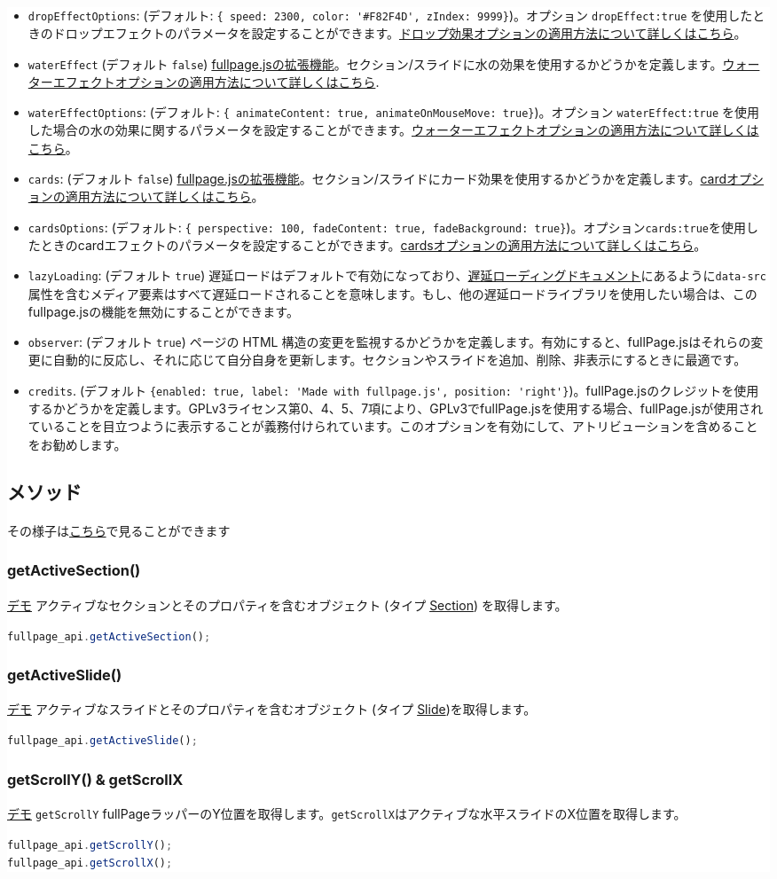 - `dropEffectOptions`: (デフォルト: `{ speed: 2300, color: '#F82F4D', zIndex: 9999}`)。オプション `dropEffect:true` を使用したときのドロップエフェクトのパラメータを設定することができます。[ドロップ効果オプションの適用方法について詳しくはこちら](https://github.com/alvarotrigo/fullPage.js/wiki/Extension-Drop-Effect)。

- `waterEffect` (デフォルト `false`) [fullpage.jsの拡張機能](http://alvarotrigo.com/fullPage/extensions/)。セクション/スライドに水の効果を使用するかどうかを定義します。[ウォーターエフェクトオプションの適用方法について詳しくはこちら](https://github.com/alvarotrigo/fullPage.js/wiki/Extension-Water-Effect).

- `waterEffectOptions`: (デフォルト: `{ animateContent: true, animateOnMouseMove: true}`)。オプション `waterEffect:true` を使用した場合の水の効果に関するパラメータを設定することができます。[ウォーターエフェクトオプションの適用方法について詳しくはこちら](https://github.com/alvarotrigo/fullPage.js/wiki/Extension-Water-Effect)。

- `cards`: (デフォルト `false`) [fullpage.jsの拡張機能](http://alvarotrigo.com/fullPage/extensions/)。セクション/スライドにカード効果を使用するかどうかを定義します。[cardオプションの適用方法について詳しくはこちら](https://github.com/alvarotrigo/fullPage.js/wiki/Extension-Cards)。

- `cardsOptions`: (デフォルト: `{ perspective: 100, fadeContent: true, fadeBackground: true}`)。オプション`cards:true`を使用したときのcardエフェクトのパラメータを設定することができます。[cardsオプションの適用方法について詳しくはこちら](https://github.com/alvarotrigo/fullPage.js/wiki/Extension-Cards)。

- `lazyLoading`: (デフォルト `true`) 遅延ロードはデフォルトで有効になっており、[遅延ローディングドキュメント](https://github.com/alvarotrigo/fullPage.js/tree/master/lang/japanese/#遅延ローディング)にあるように`data-src`属性を含むメディア要素はすべて遅延ロードされることを意味します。もし、他の遅延ロードライブラリを使用したい場合は、このfullpage.jsの機能を無効にすることができます。

- `observer`: (デフォルト `true`) ページの HTML 構造の変更を監視するかどうかを定義します。有効にすると、fullPage.jsはそれらの変更に自動的に反応し、それに応じて自分自身を更新します。セクションやスライドを追加、削除、非表示にするときに最適です。

- `credits`. (デフォルト `{enabled: true, label: 'Made with fullpage.js', position: 'right'}`)。fullPage.jsのクレジットを使用するかどうかを定義します。GPLv3ライセンス第0、4、5、7項により、GPLv3でfullPage.jsを使用する場合、fullPage.jsが使用されていることを目立つように表示することが義務付けられています。このオプションを有効にして、アトリビューションを含めることをお勧めします。

## メソッド
その様子は[こちら](http://alvarotrigo.com/fullPage/examples/methods.html)で見ることができます

### getActiveSection()
[デモ](https://codepen.io/alvarotrigo/pen/VdpzRN/) アクティブなセクションとそのプロパティを含むオブジェクト (タイプ [Section](https://github.com/alvarotrigo/fullPage.js/tree/master/lang/japanese#コールバック)) を取得します。

```javascript
fullpage_api.getActiveSection();
```

### getActiveSlide()
[デモ](https://codepen.io/alvarotrigo/pen/VdpzRN/) アクティブなスライドとそのプロパティを含むオブジェクト (タイプ [Slide](https://github.com/alvarotrigo/fullPage.js/tree/master/lang/japanese#コールバック))を取得します。

```javascript
fullpage_api.getActiveSlide();
```

### getScrollY() & getScrollX
[デモ](https://codepen.io/alvarotrigo/pen/GRyGqro) `getScrollY` fullPageラッパーのY位置を取得します。`getScrollX`はアクティブな水平スライドのX位置を取得します。

```javascript
fullpage_api.getScrollY();
fullpage_api.getScrollX();
```
